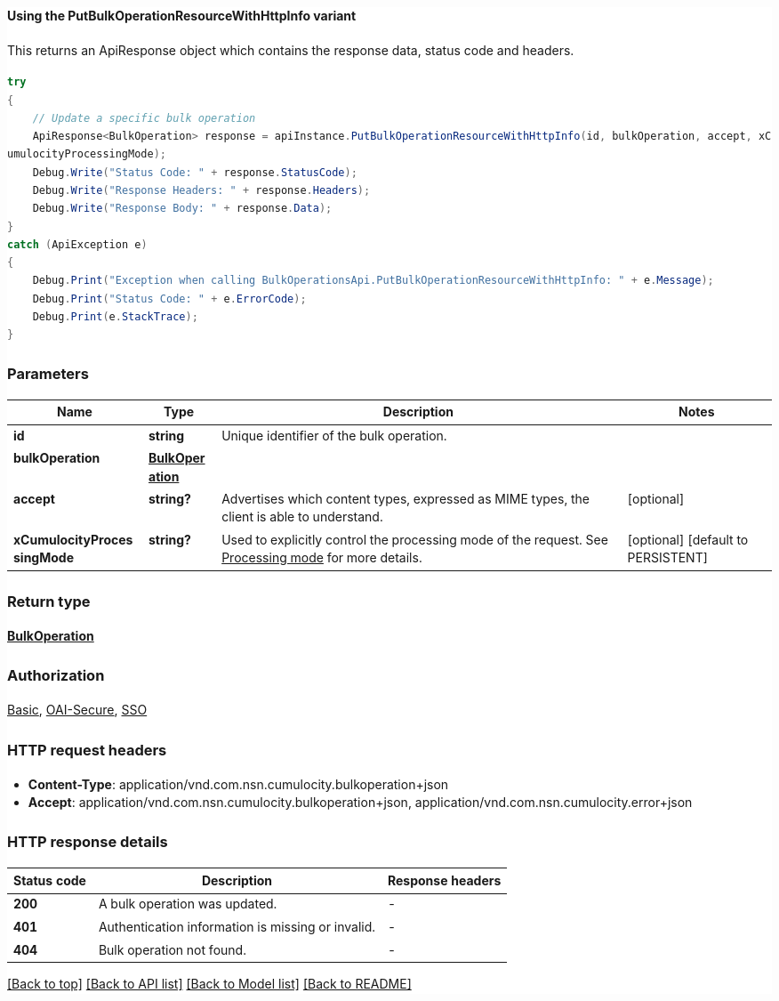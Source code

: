 ```csharp
```

#### Using the PutBulkOperationResourceWithHttpInfo variant
This returns an ApiResponse object which contains the response data, status code and headers.

```csharp
try
{
    // Update a specific bulk operation
    ApiResponse<BulkOperation> response = apiInstance.PutBulkOperationResourceWithHttpInfo(id, bulkOperation, accept, xCumulocityProcessingMode);
    Debug.Write("Status Code: " + response.StatusCode);
    Debug.Write("Response Headers: " + response.Headers);
    Debug.Write("Response Body: " + response.Data);
}
catch (ApiException e)
{
    Debug.Print("Exception when calling BulkOperationsApi.PutBulkOperationResourceWithHttpInfo: " + e.Message);
    Debug.Print("Status Code: " + e.ErrorCode);
    Debug.Print(e.StackTrace);
}
```

### Parameters

| Name | Type | Description | Notes |
|------|------|-------------|-------|
| **id** | **string** | Unique identifier of the bulk operation. |  |
| **bulkOperation** | [**BulkOperation**](BulkOperation.md) |  |  |
| **accept** | **string?** | Advertises which content types, expressed as MIME types, the client is able to understand. | [optional]  |
| **xCumulocityProcessingMode** | **string?** | Used to explicitly control the processing mode of the request. See [Processing mode](#processing-mode) for more details. | [optional] [default to PERSISTENT] |

### Return type

[**BulkOperation**](BulkOperation.md)

### Authorization

[Basic](../README.md#Basic), [OAI-Secure](../README.md#OAI-Secure), [SSO](../README.md#SSO)

### HTTP request headers

 - **Content-Type**: application/vnd.com.nsn.cumulocity.bulkoperation+json
 - **Accept**: application/vnd.com.nsn.cumulocity.bulkoperation+json, application/vnd.com.nsn.cumulocity.error+json


### HTTP response details
| Status code | Description | Response headers |
|-------------|-------------|------------------|
| **200** | A bulk operation was updated. |  -  |
| **401** | Authentication information is missing or invalid. |  -  |
| **404** | Bulk operation not found. |  -  |

[[Back to top]](#) [[Back to API list]](../README.md#documentation-for-api-endpoints) [[Back to Model list]](../README.md#documentation-for-models) [[Back to README]](../README.md)

